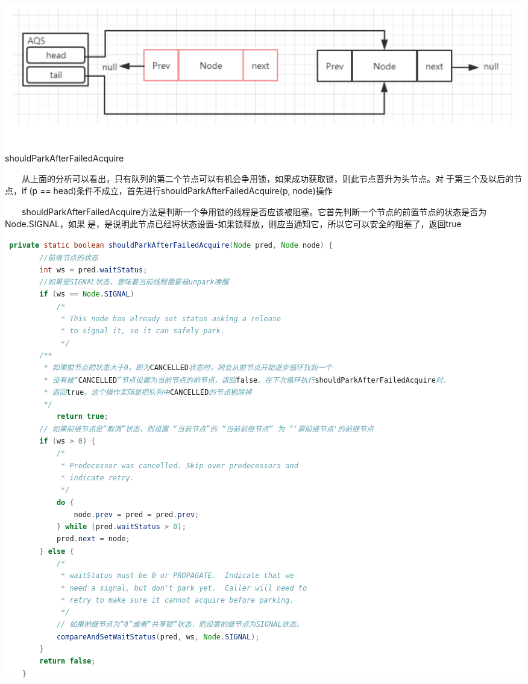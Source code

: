 ![ReentrantLock](../images/aqs队列2.png)


shouldParkAfterFailedAcquire

　　从上面的分析可以看出，只有队列的第二个节点可以有机会争用锁，如果成功获取锁，则此节点晋升为头节点。对
于第三个及以后的节点，if (p == head)条件不成立，首先进行shouldParkAfterFailedAcquire(p, node)操作

　　shouldParkAfterFailedAcquire方法是判断一个争用锁的线程是否应该被阻塞。它首先判断一个节点的前置节点的状态是否为Node.SIGNAL，如果
是，是说明此节点已经将状态设置-如果锁释放，则应当通知它，所以它可以安全的阻塞了，返回true

```java
 private static boolean shouldParkAfterFailedAcquire(Node pred, Node node) {
        //前继节点的状态
        int ws = pred.waitStatus;
        //如果是SIGNAL状态，意味着当前线程需要被unpark唤醒
        if (ws == Node.SIGNAL)
            /*
             * This node has already set status asking a release
             * to signal it, so it can safely park.
             */
        /**
         * 如果前节点的状态大于0，即为CANCELLED状态时，则会从前节点开始逐步循环找到一个
         * 没有被“CANCELLED”节点设置为当前节点的前节点，返回false。在下次循环执行shouldParkAfterFailedAcquire时，
         * 返回true。这个操作实际是把队列中CANCELLED的节点剔除掉
         */
            return true;
        // 如果前继节点是“取消”状态，则设置 “当前节点”的 “当前前继节点” 为 “‘原前继节点'的前继节点
        if (ws > 0) {
            /*
             * Predecessor was cancelled. Skip over predecessors and
             * indicate retry.
             */
            do {
                node.prev = pred = pred.prev;
            } while (pred.waitStatus > 0);
            pred.next = node;
        } else {
            /*
             * waitStatus must be 0 or PROPAGATE.  Indicate that we
             * need a signal, but don't park yet.  Caller will need to
             * retry to make sure it cannot acquire before parking.
             */
            // 如果前继节点为“0”或者“共享锁”状态，则设置前继节点为SIGNAL状态。
            compareAndSetWaitStatus(pred, ws, Node.SIGNAL);
        }
        return false;
    }
```
